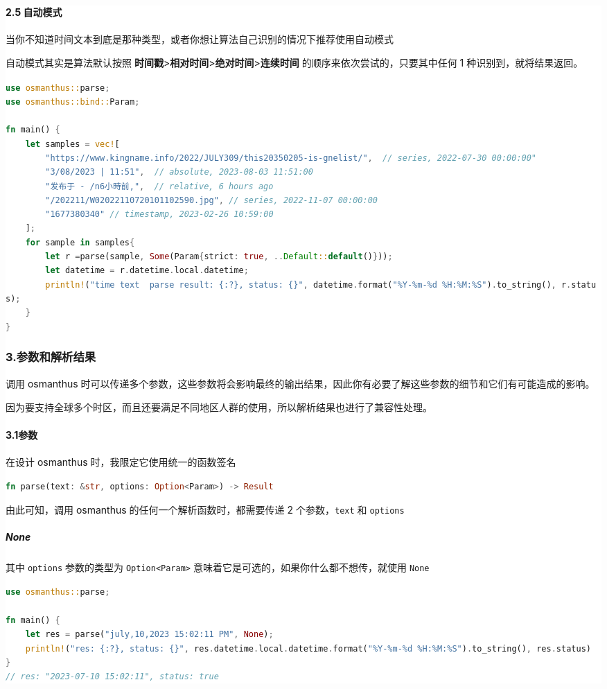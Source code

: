 #### 2.5 自动模式

当你不知道时间文本到底是那种类型，或者你想让算法自己识别的情况下推荐使用自动模式

自动模式其实是算法默认按照 **时间戳**>**相对时间**>**绝对时间**>**连续时间** 的顺序来依次尝试的，只要其中任何 1 种识别到，就将结果返回。

```rust
use osmanthus::parse;
use osmanthus::bind::Param;

fn main() {
    let samples = vec![
        "https://www.kingname.info/2022/JULY309/this20350205-is-gnelist/",  // series, 2022-07-30 00:00:00"
        "3/08/2023 | 11:51",  // absolute, 2023-08-03 11:51:00
        "发布于 - /n6小時前,",  // relative, 6 hours ago
        "/202211/W02022110720101102590.jpg", // series, 2022-11-07 00:00:00
        "1677380340" // timestamp, 2023-02-26 10:59:00
    ];
    for sample in samples{
        let r =parse(sample, Some(Param{strict: true, ..Default::default()}));
        let datetime = r.datetime.local.datetime;
        println!("time text  parse result: {:?}, status: {}", datetime.format("%Y-%m-%d %H:%M:%S").to_string(), r.status);
    }
}
```

### 3.参数和解析结果

调用 osmanthus 时可以传递多个参数，这些参数将会影响最终的输出结果，因此你有必要了解这些参数的细节和它们有可能造成的影响。

因为要支持全球多个时区，而且还要满足不同地区人群的使用，所以解析结果也进行了兼容性处理。

#### 3.1参数

在设计 osmanthus 时，我限定它使用统一的函数签名

```rust
fn parse(text: &str, options: Option<Param>) -> Result
```

由此可知，调用 osmanthus 的任何一个解析函数时，都需要传递 2 个参数，`text` 和 `options`

##### None


其中 `options` 参数的类型为 `Option<Param>` 意味着它是可选的，如果你什么都不想传，就使用 `None`

```rust
use osmanthus::parse;

fn main() {
    let res = parse("july,10,2023 15:02:11 PM", None);
    println!("res: {:?}, status: {}", res.datetime.local.datetime.format("%Y-%m-%d %H:%M:%S").to_string(), res.status)
}
// res: "2023-07-10 15:02:11", status: true 
```
